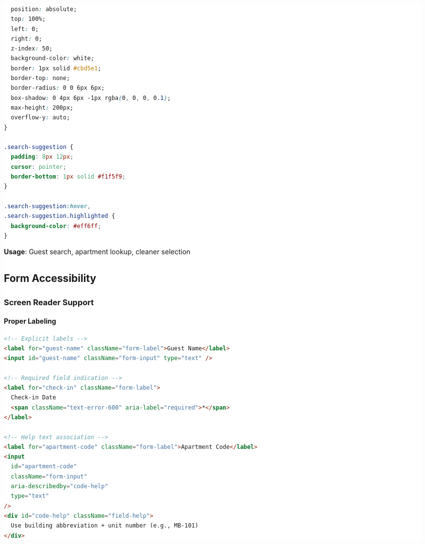 ```css
  position: absolute;
  top: 100%;
  left: 0;
  right: 0;
  z-index: 50;
  background-color: white;
  border: 1px solid #cbd5e1;
  border-top: none;
  border-radius: 0 0 6px 6px;
  box-shadow: 0 4px 6px -1px rgba(0, 0, 0, 0.1);
  max-height: 200px;
  overflow-y: auto;
}

.search-suggestion {
  padding: 8px 12px;
  cursor: pointer;
  border-bottom: 1px solid #f1f5f9;
}

.search-suggestion:hover,
.search-suggestion.highlighted {
  background-color: #eff6ff;
}
```

**Usage**: Guest search, apartment lookup, cleaner selection

## Form Accessibility

### Screen Reader Support

**Proper Labeling**
```html
<!-- Explicit labels -->
<label for="guest-name" className="form-label">Guest Name</label>
<input id="guest-name" className="form-input" type="text" />

<!-- Required field indication -->
<label for="check-in" className="form-label">
  Check-in Date
  <span className="text-error-600" aria-label="required">*</span>
</label>

<!-- Help text association -->
<label for="apartment-code" className="form-label">Apartment Code</label>
<input 
  id="apartment-code" 
  className="form-input" 
  aria-describedby="code-help"
  type="text" 
/>
<div id="code-help" className="field-help">
  Use building abbreviation + unit number (e.g., MB-101)
</div>
```
